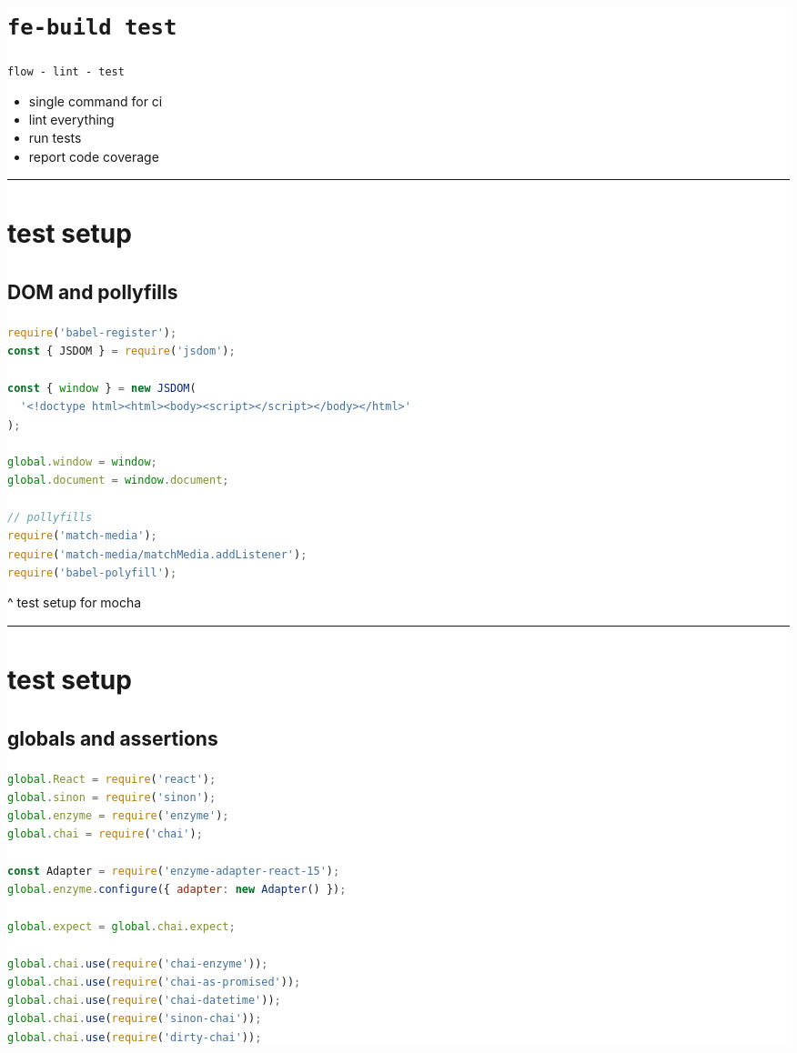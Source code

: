 
# `fe-build test`

`flow - lint - test`

- single command for ci
- lint everything
- run tests
- report code coverage

---

# test setup

## DOM and pollyfills

```js
require('babel-register');
const { JSDOM } = require('jsdom');

const { window } = new JSDOM(
  '<!doctype html><html><body><script></script></body></html>'
);

global.window = window;
global.document = window.document;

// pollyfills
require('match-media');
require('match-media/matchMedia.addListener');
require('babel-polyfill');
```

^ test setup for mocha

---

# test setup

## globals and assertions

```js
global.React = require('react');
global.sinon = require('sinon');
global.enzyme = require('enzyme');
global.chai = require('chai');

const Adapter = require('enzyme-adapter-react-15');
global.enzyme.configure({ adapter: new Adapter() });

global.expect = global.chai.expect;

global.chai.use(require('chai-enzyme'));
global.chai.use(require('chai-as-promised'));
global.chai.use(require('chai-datetime'));
global.chai.use(require('sinon-chai'));
global.chai.use(require('dirty-chai'));
```

